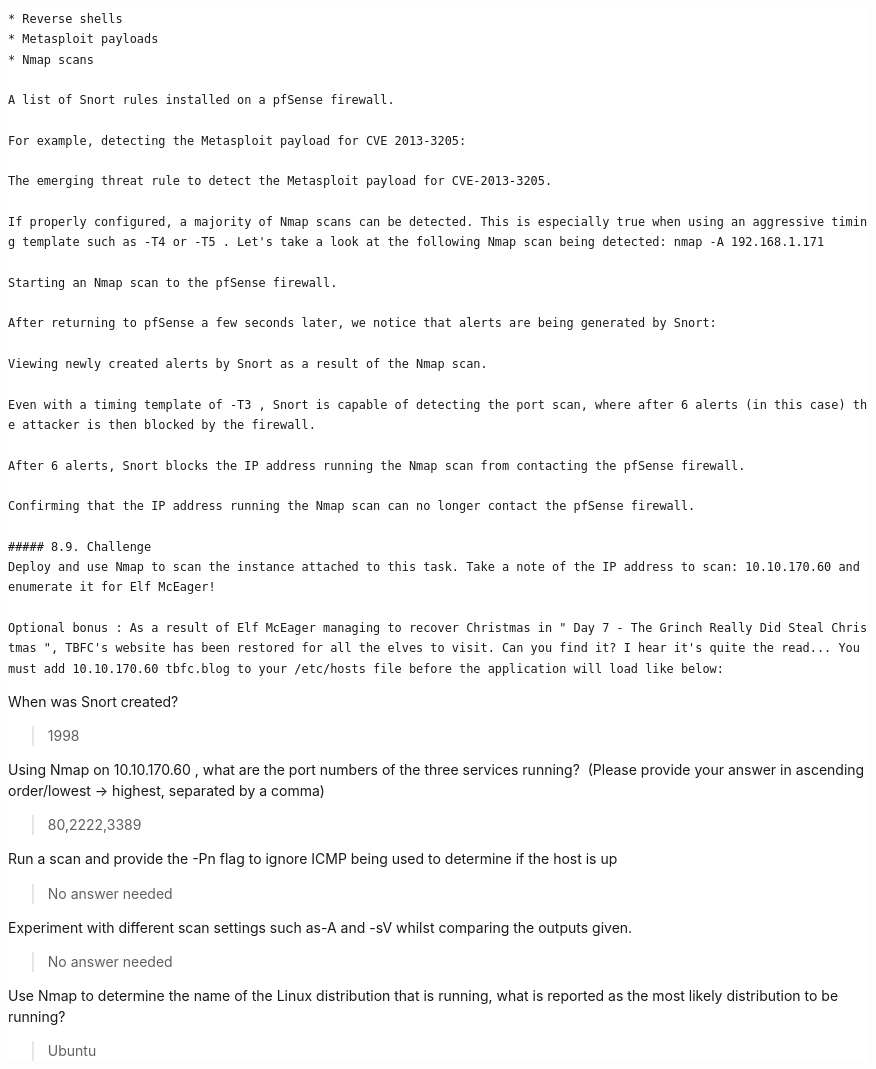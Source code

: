 ```
* Reverse shells
* Metasploit payloads
* Nmap scans

A list of Snort rules installed on a pfSense firewall.

For example, detecting the Metasploit payload for CVE 2013-3205:

The emerging threat rule to detect the Metasploit payload for CVE-2013-3205.

If properly configured, a majority of Nmap scans can be detected. This is especially true when using an aggressive timing template such as -T4 or -T5 . Let's take a look at the following Nmap scan being detected: nmap -A 192.168.1.171

Starting an Nmap scan to the pfSense firewall.

After returning to pfSense a few seconds later, we notice that alerts are being generated by Snort:

Viewing newly created alerts by Snort as a result of the Nmap scan.

Even with a timing template of -T3 , Snort is capable of detecting the port scan, where after 6 alerts (in this case) the attacker is then blocked by the firewall.

After 6 alerts, Snort blocks the IP address running the Nmap scan from contacting the pfSense firewall.

Confirming that the IP address running the Nmap scan can no longer contact the pfSense firewall.

##### 8.9. Challenge
Deploy and use Nmap to scan the instance attached to this task. Take a note of the IP address to scan: 10.10.170.60 and enumerate it for Elf McEager!

Optional bonus : As a result of Elf McEager managing to recover Christmas in " Day 7 - The Grinch Really Did Steal Christmas ", TBFC's website has been restored for all the elves to visit. Can you find it? I hear it's quite the read... You must add 10.10.170.60 tbfc.blog to your /etc/hosts file before the application will load like below:
```
When was Snort created?
> 1998
```

```
Using Nmap on 10.10.170.60 , what are the port numbers of the three services running?  (Please provide your answer in ascending order/lowest -> highest, separated by a comma)
> 80,2222,3389
```

```
Run a scan and provide the -Pn flag to ignore ICMP being used to determine if the host is up
> No answer needed
```

```
Experiment with different scan settings such as-A and -sV whilst comparing the outputs given.
> No answer needed
```

```
Use Nmap to determine the name of the Linux distribution that is running, what is reported as the most likely distribution to be running?
> Ubuntu
```

```